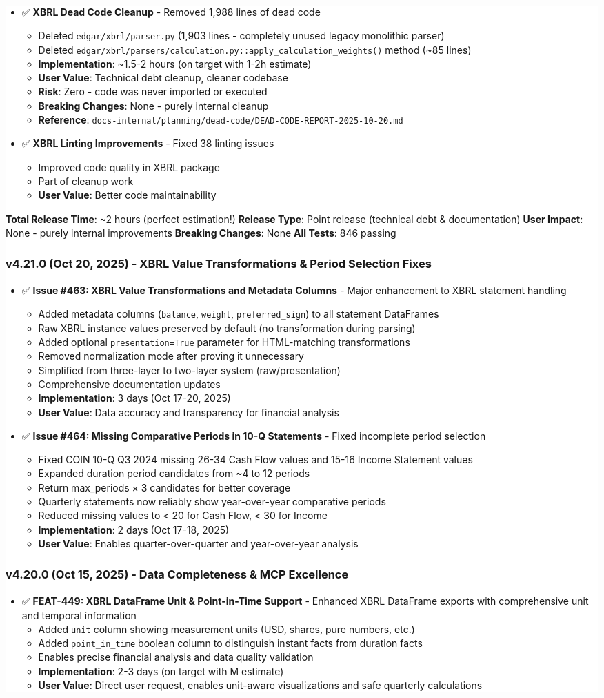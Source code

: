 - ✅ **XBRL Dead Code Cleanup** - Removed 1,988 lines of dead code
  - Deleted `edgar/xbrl/parser.py` (1,903 lines - completely unused legacy monolithic parser)
  - Deleted `edgar/xbrl/parsers/calculation.py::apply_calculation_weights()` method (~85 lines)
  - **Implementation**: ~1.5-2 hours (on target with 1-2h estimate)
  - **User Value**: Technical debt cleanup, cleaner codebase
  - **Risk**: Zero - code was never imported or executed
  - **Breaking Changes**: None - purely internal cleanup
  - **Reference**: `docs-internal/planning/dead-code/DEAD-CODE-REPORT-2025-10-20.md`

- ✅ **XBRL Linting Improvements** - Fixed 38 linting issues
  - Improved code quality in XBRL package
  - Part of cleanup work
  - **User Value**: Better code maintainability

**Total Release Time**: ~2 hours (perfect estimation!)
**Release Type**: Point release (technical debt & documentation)
**User Impact**: None - purely internal improvements
**Breaking Changes**: None
**All Tests**: 846 passing

### v4.21.0 (Oct 20, 2025) - XBRL Value Transformations & Period Selection Fixes

- ✅ **Issue #463: XBRL Value Transformations and Metadata Columns** - Major enhancement to XBRL statement handling
  - Added metadata columns (`balance`, `weight`, `preferred_sign`) to all statement DataFrames
  - Raw XBRL instance values preserved by default (no transformation during parsing)
  - Added optional `presentation=True` parameter for HTML-matching transformations
  - Removed normalization mode after proving it unnecessary
  - Simplified from three-layer to two-layer system (raw/presentation)
  - Comprehensive documentation updates
  - **Implementation**: 3 days (Oct 17-20, 2025)
  - **User Value**: Data accuracy and transparency for financial analysis

- ✅ **Issue #464: Missing Comparative Periods in 10-Q Statements** - Fixed incomplete period selection
  - Fixed COIN 10-Q Q3 2024 missing 26-34 Cash Flow values and 15-16 Income Statement values
  - Expanded duration period candidates from ~4 to 12 periods
  - Return max_periods × 3 candidates for better coverage
  - Quarterly statements now reliably show year-over-year comparative periods
  - Reduced missing values to < 20 for Cash Flow, < 30 for Income
  - **Implementation**: 2 days (Oct 17-18, 2025)
  - **User Value**: Enables quarter-over-quarter and year-over-year analysis

### v4.20.0 (Oct 15, 2025) - Data Completeness & MCP Excellence

- ✅ **FEAT-449: XBRL DataFrame Unit & Point-in-Time Support** - Enhanced XBRL DataFrame exports with comprehensive unit and temporal information
  - Added `unit` column showing measurement units (USD, shares, pure numbers, etc.)
  - Added `point_in_time` boolean column to distinguish instant facts from duration facts
  - Enables precise financial analysis and data quality validation
  - **Implementation**: 2-3 days (on target with M estimate)
  - **User Value**: Direct user request, enables unit-aware visualizations and safe quarterly calculations
